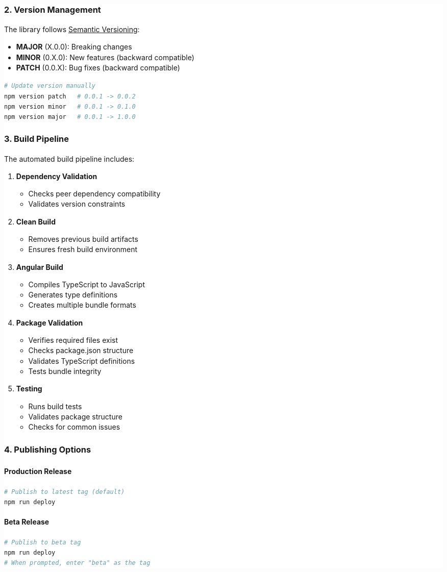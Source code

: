 ### 2. Version Management

The library follows [Semantic Versioning](https://semver.org/):

- **MAJOR** (X.0.0): Breaking changes
- **MINOR** (0.X.0): New features (backward compatible)
- **PATCH** (0.0.X): Bug fixes (backward compatible)

```bash
# Update version manually
npm version patch   # 0.0.1 -> 0.0.2
npm version minor   # 0.0.1 -> 0.1.0
npm version major   # 0.0.1 -> 1.0.0
```

### 3. Build Pipeline

The automated build pipeline includes:

1. **Dependency Validation**
   - Checks peer dependency compatibility
   - Validates version constraints

2. **Clean Build**
   - Removes previous build artifacts
   - Ensures fresh build environment

3. **Angular Build**
   - Compiles TypeScript to JavaScript
   - Generates type definitions
   - Creates multiple bundle formats

4. **Package Validation**
   - Verifies required files exist
   - Checks package.json structure
   - Validates TypeScript definitions
   - Tests bundle integrity

5. **Testing**
   - Runs build tests
   - Validates package structure
   - Checks for common issues

### 4. Publishing Options

#### Production Release

```bash
# Publish to latest tag (default)
npm run deploy
```

#### Beta Release

```bash
# Publish to beta tag
npm run deploy
# When prompted, enter "beta" as the tag
```
